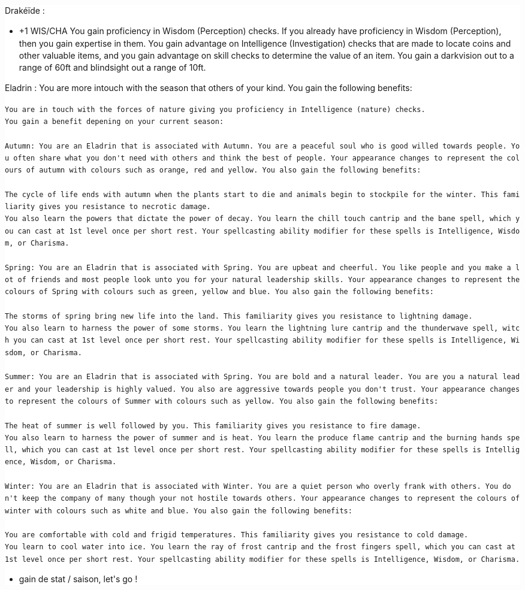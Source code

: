 Drakéïde : 
 - +1 WIS/CHA
    You gain proficiency in Wisdom (Perception) checks. If you already have proficiency in Wisdom (Perception), then you gain expertise in them.
    You gain advantage on Intelligence (Investigation) checks that are made to locate coins and other valuable items, and you gain advantage on skill checks to determine the value of an item.
    You gain a darkvision out to a range of 60ft and blindsight out a range of 10ft.

Eladrin : 
You are more intouch with the season that others of your kind. You gain the following benefits:

    You are in touch with the forces of nature giving you proficiency in Intelligence (nature) checks.
    You gain a benefit depening on your current season:

    Autumn: You are an Eladrin that is associated with Autumn. You are a peaceful soul who is good willed towards people. You often share what you don't need with others and think the best of people. Your appearance changes to represent the colours of autumn with colours such as orange, red and yellow. You also gain the following benefits:

    The cycle of life ends with autumn when the plants start to die and animals begin to stockpile for the winter. This familiarity gives you resistance to necrotic damage.
    You also learn the powers that dictate the power of decay. You learn the chill touch cantrip and the bane spell, which you can cast at 1st level once per short rest. Your spellcasting ability modifier for these spells is Intelligence, Wisdom, or Charisma.

    Spring: You are an Eladrin that is associated with Spring. You are upbeat and cheerful. You like people and you make a lot of friends and most people look unto you for your natural leadership skills. Your appearance changes to represent the colours of Spring with colours such as green, yellow and blue. You also gain the following benefits:

    The storms of spring bring new life into the land. This familiarity gives you resistance to lightning damage.
    You also learn to harness the power of some storms. You learn the lightning lure cantrip and the thunderwave spell, witch you can cast at 1st level once per short rest. Your spellcasting ability modifier for these spells is Intelligence, Wisdom, or Charisma.

    Summer: You are an Eladrin that is associated with Spring. You are bold and a natural leader. You are you a natural leader and your leadership is highly valued. You also are aggressive towards people you don't trust. Your appearance changes to represent the colours of Summer with colours such as yellow. You also gain the following benefits:

    The heat of summer is well followed by you. This familiarity gives you resistance to fire damage.
    You also learn to harness the power of summer and is heat. You learn the produce flame cantrip and the burning hands spell, which you can cast at 1st level once per short rest. Your spellcasting ability modifier for these spells is Intelligence, Wisdom, or Charisma.

    Winter: You are an Eladrin that is associated with Winter. You are a quiet person who overly frank with others. You don't keep the company of many though your not hostile towards others. Your appearance changes to represent the colours of winter with colours such as white and blue. You also gain the following benefits:

    You are comfortable with cold and frigid temperatures. This familiarity gives you resistance to cold damage.
    You learn to cool water into ice. You learn the ray of frost cantrip and the frost fingers spell, which you can cast at 1st level once per short rest. Your spellcasting ability modifier for these spells is Intelligence, Wisdom, or Charisma.
+ gain de stat / saison, let's go !

